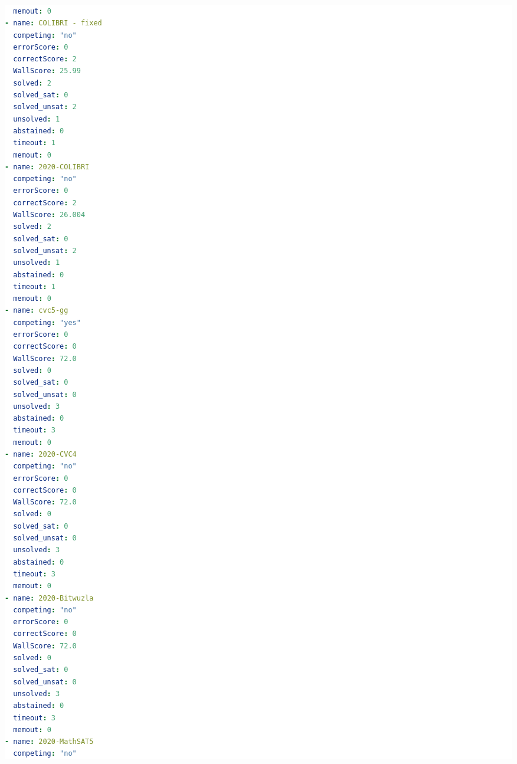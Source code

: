 ```yaml
  memout: 0
- name: COLIBRI - fixed
  competing: "no"
  errorScore: 0
  correctScore: 2
  WallScore: 25.99
  solved: 2
  solved_sat: 0
  solved_unsat: 2
  unsolved: 1
  abstained: 0
  timeout: 1
  memout: 0
- name: 2020-COLIBRI
  competing: "no"
  errorScore: 0
  correctScore: 2
  WallScore: 26.004
  solved: 2
  solved_sat: 0
  solved_unsat: 2
  unsolved: 1
  abstained: 0
  timeout: 1
  memout: 0
- name: cvc5-gg
  competing: "yes"
  errorScore: 0
  correctScore: 0
  WallScore: 72.0
  solved: 0
  solved_sat: 0
  solved_unsat: 0
  unsolved: 3
  abstained: 0
  timeout: 3
  memout: 0
- name: 2020-CVC4
  competing: "no"
  errorScore: 0
  correctScore: 0
  WallScore: 72.0
  solved: 0
  solved_sat: 0
  solved_unsat: 0
  unsolved: 3
  abstained: 0
  timeout: 3
  memout: 0
- name: 2020-Bitwuzla
  competing: "no"
  errorScore: 0
  correctScore: 0
  WallScore: 72.0
  solved: 0
  solved_sat: 0
  solved_unsat: 0
  unsolved: 3
  abstained: 0
  timeout: 3
  memout: 0
- name: 2020-MathSAT5
  competing: "no"
```